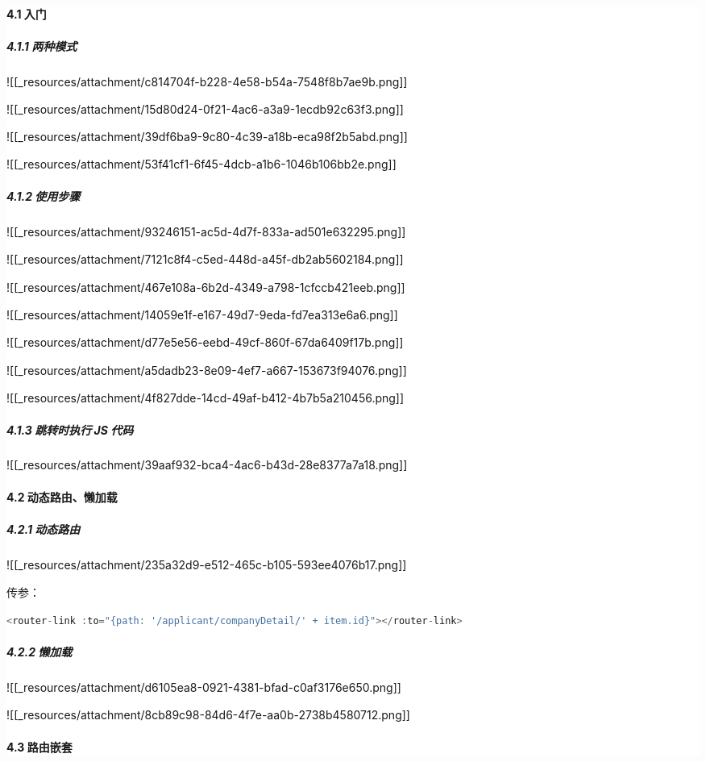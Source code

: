 #### 4.1 入门

##### 4.1.1 两种模式

![[_resources/attachment/c814704f-b228-4e58-b54a-7548f8b7ae9b.png]]

![[_resources/attachment/15d80d24-0f21-4ac6-a3a9-1ecdb92c63f3.png]]

![[_resources/attachment/39df6ba9-9c80-4c39-a18b-eca98f2b5abd.png]]

![[_resources/attachment/53f41cf1-6f45-4dcb-a1b6-1046b106bb2e.png]]

##### 4.1.2 使用步骤

![[_resources/attachment/93246151-ac5d-4d7f-833a-ad501e632295.png]]

![[_resources/attachment/7121c8f4-c5ed-448d-a45f-db2ab5602184.png]]

![[_resources/attachment/467e108a-6b2d-4349-a798-1cfccb421eeb.png]]

![[_resources/attachment/14059e1f-e167-49d7-9eda-fd7ea313e6a6.png]]

![[_resources/attachment/d77e5e56-eebd-49cf-860f-67da6409f17b.png]]

![[_resources/attachment/a5dadb23-8e09-4ef7-a667-153673f94076.png]]

![[_resources/attachment/4f827dde-14cd-49af-b412-4b7b5a210456.png]]

##### 4.1.3 跳转时执行 JS 代码

![[_resources/attachment/39aaf932-bca4-4ac6-b43d-28e8377a7a18.png]]

#### 4.2 动态路由、懒加载

##### 4.2.1 动态路由

![[_resources/attachment/235a32d9-e512-465c-b105-593ee4076b17.png]]

传参：

```js
<router-link :to="{path: '/applicant/companyDetail/' + item.id}"></router-link>
```

##### 4.2.2 懒加载

![[_resources/attachment/d6105ea8-0921-4381-bfad-c0af3176e650.png]]

![[_resources/attachment/8cb89c98-84d6-4f7e-aa0b-2738b4580712.png]]

#### 4.3 路由嵌套
